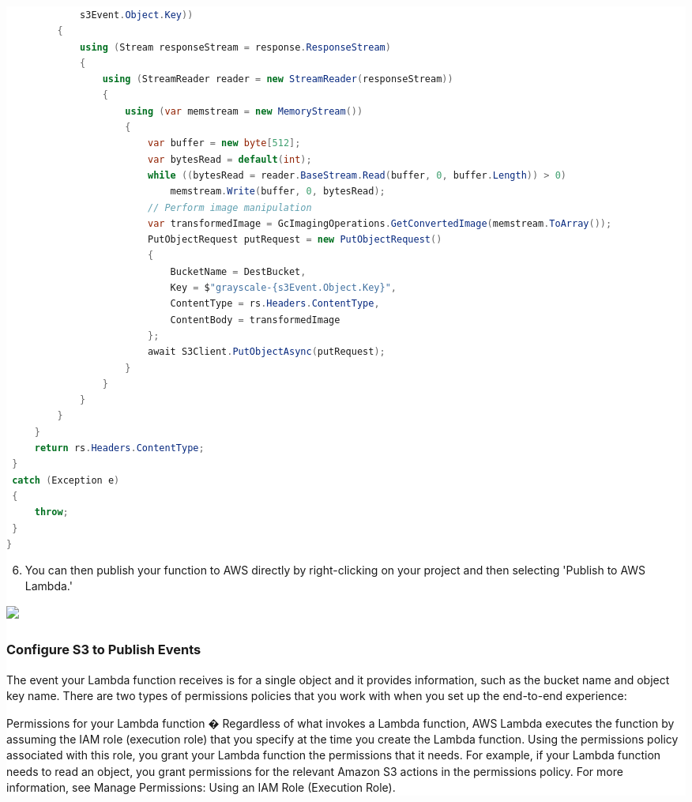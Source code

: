 ```csharp
             s3Event.Object.Key)) 
         { 
             using (Stream responseStream = response.ResponseStream) 
             { 
                 using (StreamReader reader = new StreamReader(responseStream)) 
                 { 
                     using (var memstream = new MemoryStream()) 
                     { 
                         var buffer = new byte[512]; 
                         var bytesRead = default(int); 
                         while ((bytesRead = reader.BaseStream.Read(buffer, 0, buffer.Length)) > 0) 
                             memstream.Write(buffer, 0, bytesRead); 
                         // Perform image manipulation 
                         var transformedImage = GcImagingOperations.GetConvertedImage(memstream.ToArray()); 
                         PutObjectRequest putRequest = new PutObjectRequest() 
                         { 
                             BucketName = DestBucket, 
                             Key = $"grayscale-{s3Event.Object.Key}", 
                             ContentType = rs.Headers.ContentType, 
                             ContentBody = transformedImage 
                         }; 
                         await S3Client.PutObjectAsync(putRequest); 
                     } 
                 } 
             } 
         } 
     } 
     return rs.Headers.ContentType; 
 } 
 catch (Exception e) 
 { 
     throw; 
 } 
}
```
6. You can then publish your function to AWS directly by right-clicking on your project and then selecting 'Publish to AWS Lambda.'

![](https://gccontent.blob.core.windows.net/gccontent/blogs/gcdocuments/20190121-create-a-thumbnail-image-using-documents-for-imaging/image5.png)

### Configure S3 to Publish Events

The event your Lambda function receives is for a single object and it provides information, such as the bucket name and object key name. There are two types of permissions policies that you work with when you set up the end-to-end experience:

Permissions for your Lambda function � Regardless of what invokes a Lambda function, AWS Lambda executes the function by assuming the IAM role (execution role) that you specify at the time you create the Lambda function. Using the permissions policy associated with this role, you grant your Lambda function the permissions that it needs. For example, if your Lambda function needs to read an object, you grant permissions for the relevant Amazon S3 actions in the permissions policy. For more information, see Manage Permissions: Using an IAM Role (Execution Role).
